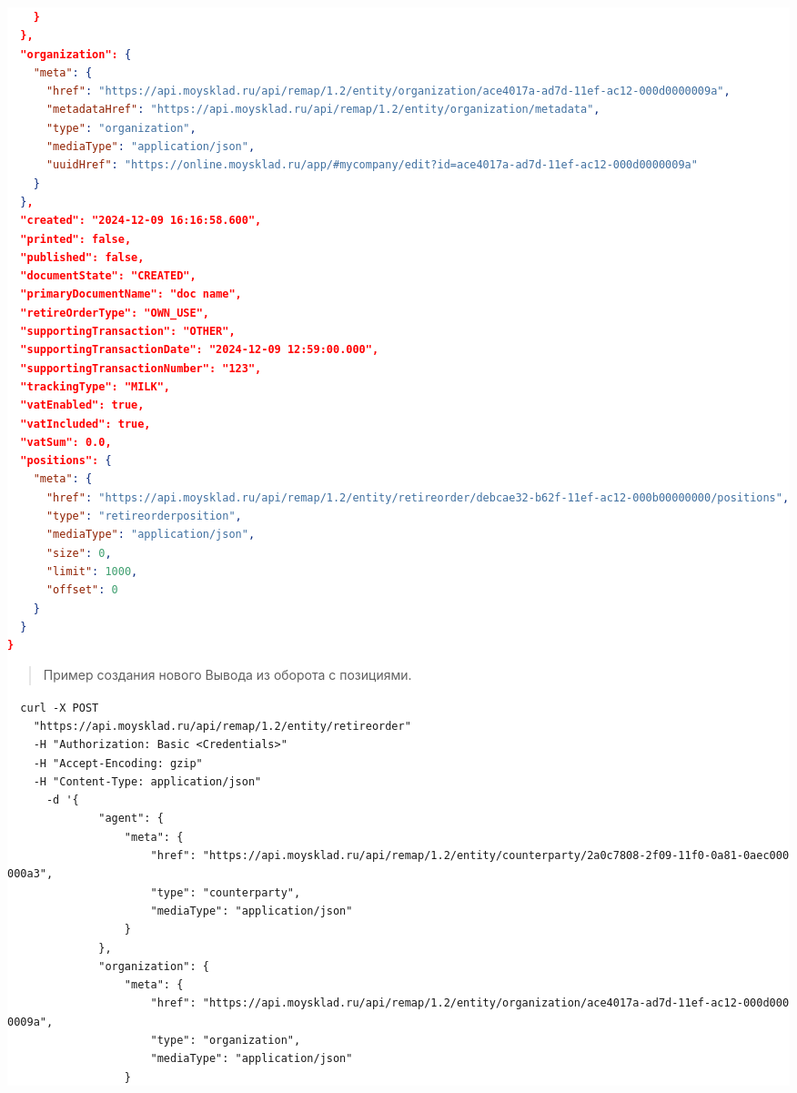 ```json
    }
  },
  "organization": {
    "meta": {
      "href": "https://api.moysklad.ru/api/remap/1.2/entity/organization/ace4017a-ad7d-11ef-ac12-000d0000009a",
      "metadataHref": "https://api.moysklad.ru/api/remap/1.2/entity/organization/metadata",
      "type": "organization",
      "mediaType": "application/json",
      "uuidHref": "https://online.moysklad.ru/app/#mycompany/edit?id=ace4017a-ad7d-11ef-ac12-000d0000009a"
    }
  },
  "created": "2024-12-09 16:16:58.600",
  "printed": false,
  "published": false,
  "documentState": "CREATED",
  "primaryDocumentName": "doc name",
  "retireOrderType": "OWN_USE",
  "supportingTransaction": "OTHER",
  "supportingTransactionDate": "2024-12-09 12:59:00.000",
  "supportingTransactionNumber": "123",
  "trackingType": "MILK",
  "vatEnabled": true,
  "vatIncluded": true,
  "vatSum": 0.0,
  "positions": {
    "meta": {
      "href": "https://api.moysklad.ru/api/remap/1.2/entity/retireorder/debcae32-b62f-11ef-ac12-000b00000000/positions",
      "type": "retireorderposition",
      "mediaType": "application/json",
      "size": 0,
      "limit": 1000,
      "offset": 0
    }
  }
}
```

> Пример создания нового Вывода из оборота с позициями.

```shell
  curl -X POST
    "https://api.moysklad.ru/api/remap/1.2/entity/retireorder"
    -H "Authorization: Basic <Credentials>"
    -H "Accept-Encoding: gzip"
    -H "Content-Type: application/json"
      -d '{
              "agent": {
                  "meta": {
                      "href": "https://api.moysklad.ru/api/remap/1.2/entity/counterparty/2a0c7808-2f09-11f0-0a81-0aec000000a3",
                      "type": "counterparty",
                      "mediaType": "application/json"
                  }
              },
              "organization": {
                  "meta": {
                      "href": "https://api.moysklad.ru/api/remap/1.2/entity/organization/ace4017a-ad7d-11ef-ac12-000d0000009a",
                      "type": "organization",
                      "mediaType": "application/json"
                  }
```